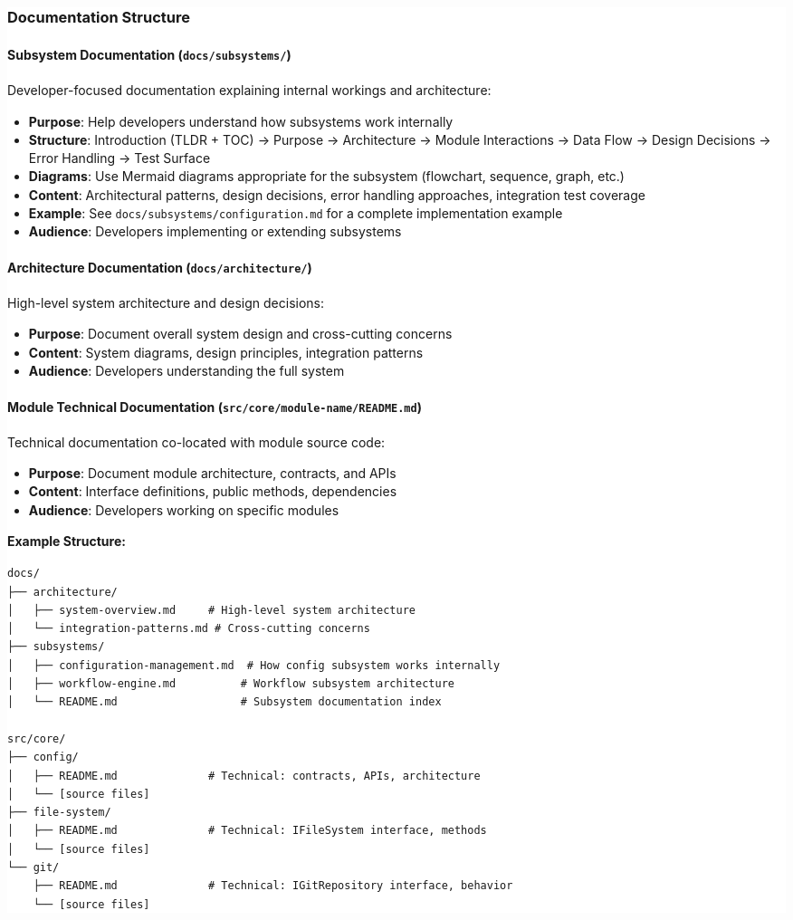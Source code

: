### Documentation Structure

#### Subsystem Documentation (`docs/subsystems/`)

Developer-focused documentation explaining internal workings and architecture:

- **Purpose**: Help developers understand how subsystems work internally
- **Structure**: Introduction (TLDR + TOC) → Purpose → Architecture → Module Interactions → Data Flow → Design Decisions → Error Handling → Test Surface
- **Diagrams**: Use Mermaid diagrams appropriate for the subsystem (flowchart, sequence, graph, etc.)
- **Content**: Architectural patterns, design decisions, error handling approaches, integration test coverage
- **Example**: See `docs/subsystems/configuration.md` for a complete implementation example
- **Audience**: Developers implementing or extending subsystems

#### Architecture Documentation (`docs/architecture/`)

High-level system architecture and design decisions:

- **Purpose**: Document overall system design and cross-cutting concerns
- **Content**: System diagrams, design principles, integration patterns
- **Audience**: Developers understanding the full system

#### Module Technical Documentation (`src/core/module-name/README.md`)

Technical documentation co-located with module source code:

- **Purpose**: Document module architecture, contracts, and APIs
- **Content**: Interface definitions, public methods, dependencies
- **Audience**: Developers working on specific modules

**Example Structure:**

```
docs/
├── architecture/
│   ├── system-overview.md     # High-level system architecture
│   └── integration-patterns.md # Cross-cutting concerns
├── subsystems/
│   ├── configuration-management.md  # How config subsystem works internally
│   ├── workflow-engine.md          # Workflow subsystem architecture
│   └── README.md                   # Subsystem documentation index

src/core/
├── config/
│   ├── README.md              # Technical: contracts, APIs, architecture
│   └── [source files]
├── file-system/
│   ├── README.md              # Technical: IFileSystem interface, methods
│   └── [source files]
└── git/
    ├── README.md              # Technical: IGitRepository interface, behavior
    └── [source files]
```
